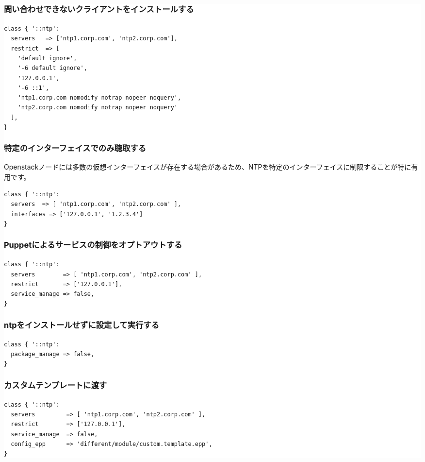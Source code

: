 ### 問い合わせできないクライアントをインストールする

```puppet
class { '::ntp':
  servers   => ['ntp1.corp.com', 'ntp2.corp.com'],
  restrict  => [
    'default ignore',
    '-6 default ignore',
    '127.0.0.1',
    '-6 ::1',
    'ntp1.corp.com nomodify notrap nopeer noquery',
    'ntp2.corp.com nomodify notrap nopeer noquery'
  ],
}
```

### 特定のインターフェイスでのみ聴取する

Openstackノードには多数の仮想インターフェイスが存在する場合があるため、NTPを特定のインターフェイスに制限することが特に有用です。

```puppet
class { '::ntp':
  servers  => [ 'ntp1.corp.com', 'ntp2.corp.com' ],
  interfaces => ['127.0.0.1', '1.2.3.4']
}
```

### Puppetによるサービスの制御をオプトアウトする

```puppet
class { '::ntp':
  servers        => [ 'ntp1.corp.com', 'ntp2.corp.com' ],
  restrict       => ['127.0.0.1'],
  service_manage => false,
}
```

### ntpをインストールせずに設定して実行する

```puppet
class { '::ntp':
  package_manage => false,
}
```

### カスタムテンプレートに渡す

```puppet
class { '::ntp':
  servers         => [ 'ntp1.corp.com', 'ntp2.corp.com' ],
  restrict        => ['127.0.0.1'],
  service_manage  => false,
  config_epp      => 'different/module/custom.template.epp',
}
```
